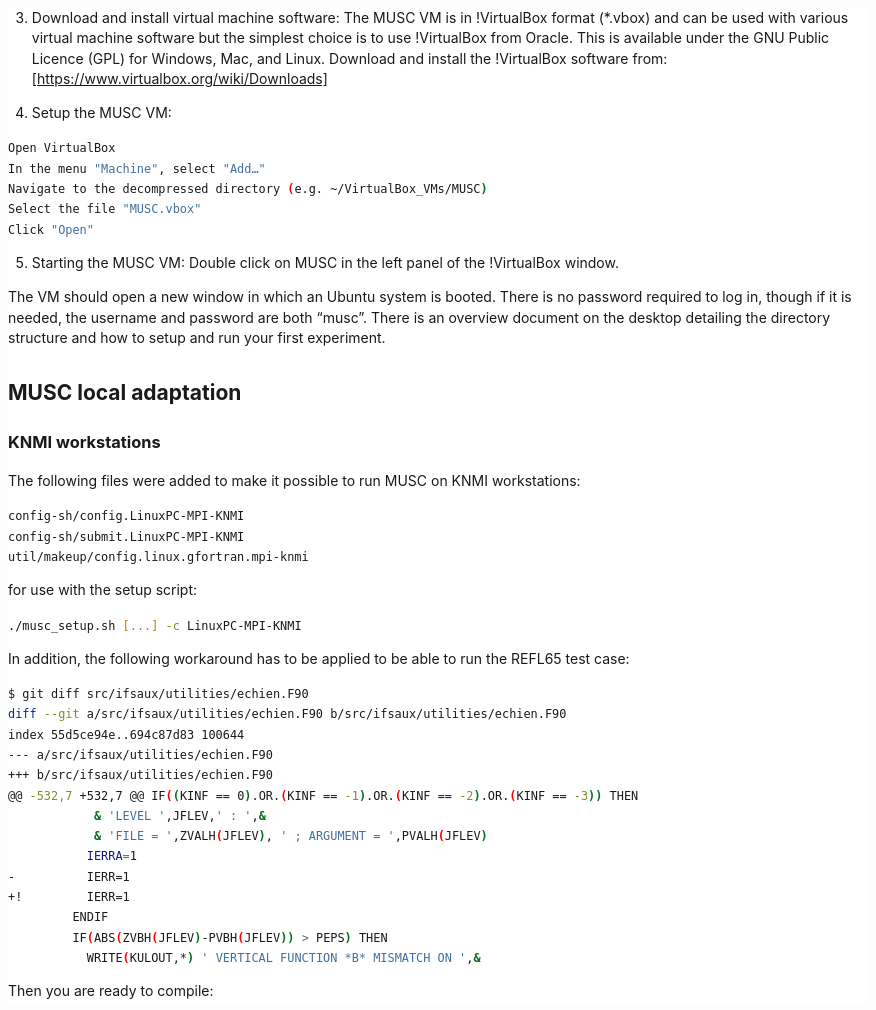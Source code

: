 3. Download and install virtual machine software:
    The MUSC VM is in !VirtualBox format (*.vbox) and can be used with various virtual machine software but the simplest choice is to use !VirtualBox from Oracle.     This is available under the GNU Public Licence (GPL) for Windows, Mac, and Linux.     Download and install the !VirtualBox software from:  [https://www.virtualbox.org/wiki/Downloads]

4. Setup the MUSC VM:
```bash
Open VirtualBox
In the menu "Machine", select "Add…"
Navigate to the decompressed directory (e.g. ~/VirtualBox_VMs/MUSC)    
Select the file "MUSC.vbox"
Click "Open"
```

5. Starting the MUSC VM:
    Double click on MUSC in the left panel of the !VirtualBox window.

The VM should open a new window in which an Ubuntu system is booted. There is no password required to log in, though if it is needed, the username and password are both “musc”. 
There is an overview document on the desktop detailing the directory structure and how to setup and run your first experiment. 

## MUSC local adaptation
### KNMI workstations
The following files were added to make it possible to run MUSC on KNMI workstations:
```bash
config-sh/config.LinuxPC-MPI-KNMI
config-sh/submit.LinuxPC-MPI-KNMI
util/makeup/config.linux.gfortran.mpi-knmi 
```
for use with the setup script:
```bash
./musc_setup.sh [...] -c LinuxPC-MPI-KNMI
```
In addition, the following workaround has to be applied to be able to run the REFL65 test case:
```bash
$ git diff src/ifsaux/utilities/echien.F90
diff --git a/src/ifsaux/utilities/echien.F90 b/src/ifsaux/utilities/echien.F90
index 55d5ce94e..694c87d83 100644
--- a/src/ifsaux/utilities/echien.F90
+++ b/src/ifsaux/utilities/echien.F90
@@ -532,7 +532,7 @@ IF((KINF == 0).OR.(KINF == -1).OR.(KINF == -2).OR.(KINF == -3)) THEN
            & 'LEVEL ',JFLEV,' : ',&
            & 'FILE = ',ZVALH(JFLEV), ' ; ARGUMENT = ',PVALH(JFLEV)
           IERRA=1
-          IERR=1
+!         IERR=1
         ENDIF
         IF(ABS(ZVBH(JFLEV)-PVBH(JFLEV)) > PEPS) THEN
           WRITE(KULOUT,*) ' VERTICAL FUNCTION *B* MISMATCH ON ',&
```
Then you are ready to compile:
